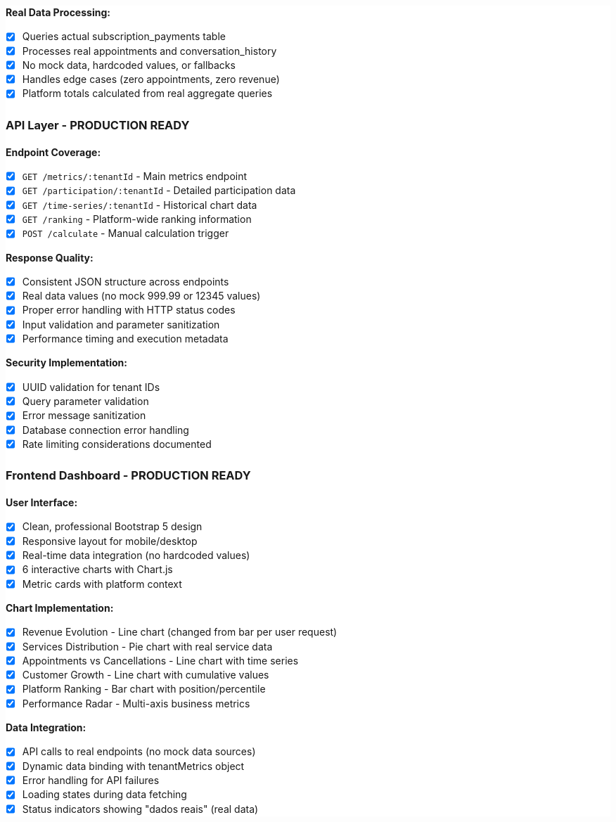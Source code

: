 **Real Data Processing:**
- [x] Queries actual subscription_payments table
- [x] Processes real appointments and conversation_history
- [x] No mock data, hardcoded values, or fallbacks
- [x] Handles edge cases (zero appointments, zero revenue)
- [x] Platform totals calculated from real aggregate queries

### API Layer - **PRODUCTION READY**

**Endpoint Coverage:**
- [x] `GET /metrics/:tenantId` - Main metrics endpoint
- [x] `GET /participation/:tenantId` - Detailed participation data
- [x] `GET /time-series/:tenantId` - Historical chart data
- [x] `GET /ranking` - Platform-wide ranking information
- [x] `POST /calculate` - Manual calculation trigger

**Response Quality:**
- [x] Consistent JSON structure across endpoints
- [x] Real data values (no mock 999.99 or 12345 values)
- [x] Proper error handling with HTTP status codes
- [x] Input validation and parameter sanitization
- [x] Performance timing and execution metadata

**Security Implementation:**
- [x] UUID validation for tenant IDs
- [x] Query parameter validation
- [x] Error message sanitization
- [x] Database connection error handling
- [x] Rate limiting considerations documented

### Frontend Dashboard - **PRODUCTION READY**

**User Interface:**
- [x] Clean, professional Bootstrap 5 design
- [x] Responsive layout for mobile/desktop
- [x] Real-time data integration (no hardcoded values)
- [x] 6 interactive charts with Chart.js
- [x] Metric cards with platform context

**Chart Implementation:**
- [x] Revenue Evolution - Line chart (changed from bar per user request)
- [x] Services Distribution - Pie chart with real service data
- [x] Appointments vs Cancellations - Line chart with time series
- [x] Customer Growth - Line chart with cumulative values
- [x] Platform Ranking - Bar chart with position/percentile
- [x] Performance Radar - Multi-axis business metrics

**Data Integration:**
- [x] API calls to real endpoints (no mock data sources)
- [x] Dynamic data binding with tenantMetrics object
- [x] Error handling for API failures
- [x] Loading states during data fetching
- [x] Status indicators showing "dados reais" (real data)
